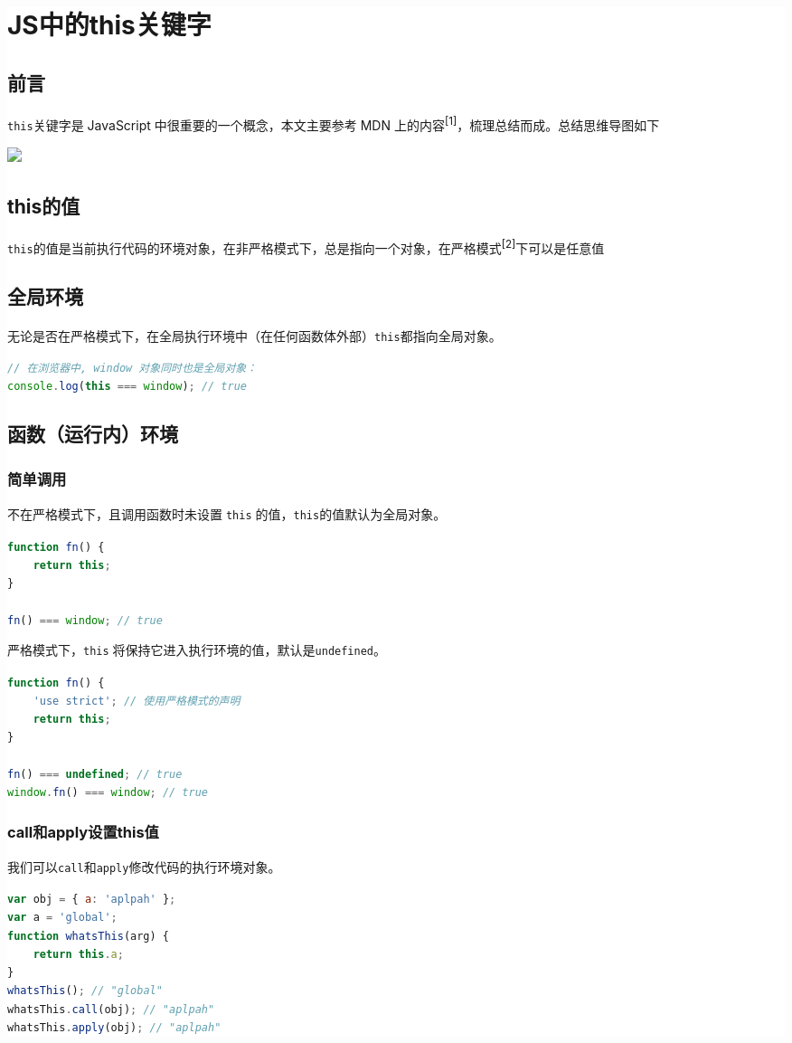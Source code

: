 # JS中的this关键字

## 前言

`this`关键字是 JavaScript 中很重要的一个概念，本文主要参考 MDN 上的内容<sup>[1]</sup>，梳理总结而成。总结思维导图如下

![](https://i.loli.net/2020/07/26/Qvfi8BrTYkJdpDo.png)

## this的值

`this`的值是当前执行代码的环境对象，在非严格模式下，总是指向一个对象，在严格模式<sup>[2]</sup>下可以是任意值 

## 全局环境

无论是否在严格模式下，在全局执行环境中（在任何函数体外部）`this`都指向全局对象。

```js
// 在浏览器中, window 对象同时也是全局对象：
console.log(this === window); // true
```

## 函数（运行内）环境

### 简单调用

不在严格模式下，且调用函数时未设置 `this` 的值，`this`的值默认为全局对象。

```js
function fn() {
	return this;
}

fn() === window; // true
```

严格模式下，`this` 将保持它进入执行环境的值，默认是`undefined`。

```js
function fn() {
	'use strict'; // 使用严格模式的声明
	return this;
}

fn() === undefined; // true 
window.fn() === window; // true
```

### call和apply设置this值

我们可以`call`和`apply`修改代码的执行环境对象。

```js 
var obj = { a: 'aplpah' };
var a = 'global';
function whatsThis(arg) {
    return this.a;
}
whatsThis(); // "global"
whatsThis.call(obj); // "aplpah"
whatsThis.apply(obj); // "aplpah"
```

